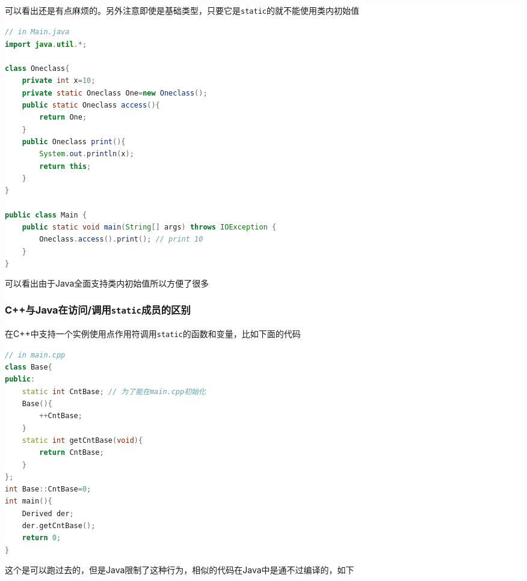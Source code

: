 可以看出还是有点麻烦的。另外注意即使是基础类型，只要它是`static`的就不能使用类内初始值

```java
// in Main.java
import java.util.*;

class Oneclass{
    private int x=10;
    private static Oneclass One=new Oneclass();
    public static Oneclass access(){
        return One;
    }
    public Oneclass print(){
        System.out.println(x);
        return this;
    }
}

public class Main {
    public static void main(String[] args) throws IOException {
        Oneclass.access().print(); // print 10
    }
}
```

可以看出由于Java全面支持类内初始值所以方便了很多



### C++与Java在访问/调用`static`成员的区别

在C++中支持一个实例使用点作用符调用`static`的函数和变量，比如下面的代码

```c++
// in main.cpp
class Base{
public:
    static int CntBase; // 为了能在main.cpp初始化
    Base(){
        ++CntBase;
    }
    static int getCntBase(void){
        return CntBase;
    }
};
int Base::CntBase=0;
int main(){
    Derived der;
    der.getCntBase();
    return 0;
}
```

这个是可以跑过去的，但是Java限制了这种行为，相似的代码在Java中是通不过编译的，如下
